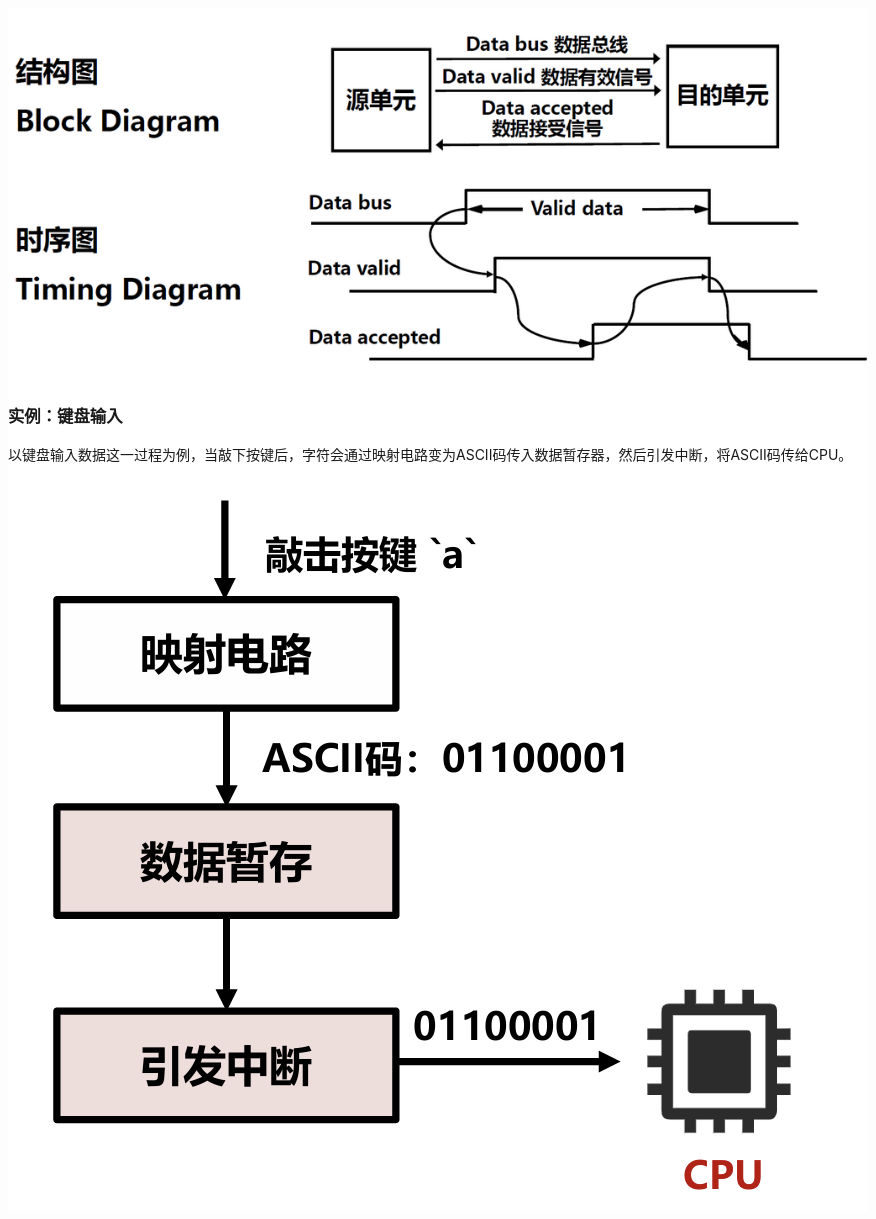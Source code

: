 ​![image](assets/image-20240411134557-vfibgzs.png)​

### 实例：键盘输入

以键盘输入数据这一过程为例，当敲下按键后，字符会通过映射电路变为ASCII码传入数据暂存器，然后引发中断，将ASCII码传给CPU。

​![image](assets/image-20240511164841-5g41uo0.png)​
